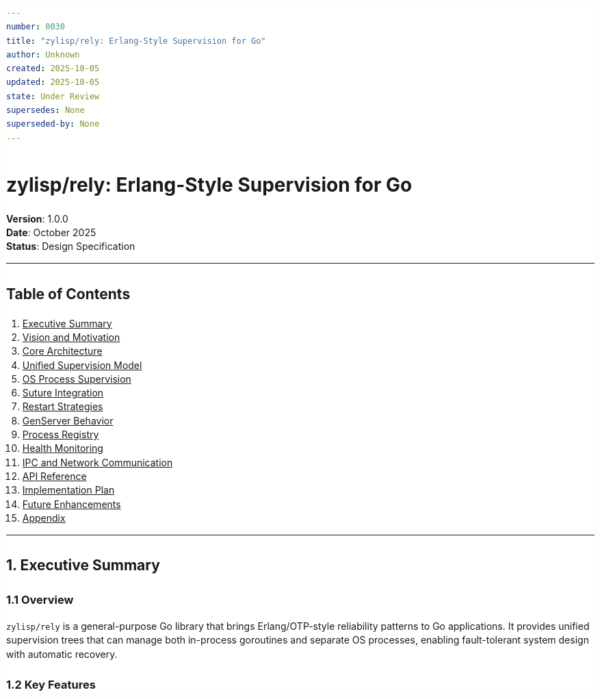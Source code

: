 ```yaml
---
number: 0030
title: "zylisp/rely: Erlang-Style Supervision for Go"
author: Unknown
created: 2025-10-05
updated: 2025-10-05
state: Under Review
supersedes: None
superseded-by: None
---
```


# zylisp/rely: Erlang-Style Supervision for Go

**Version**: 1.0.0  
**Date**: October 2025  
**Status**: Design Specification

---

## Table of Contents

1. [Executive Summary](#1-executive-summary)
2. [Vision and Motivation](#2-vision-and-motivation)
3. [Core Architecture](#3-core-architecture)
4. [Unified Supervision Model](#4-unified-supervision-model)
5. [OS Process Supervision](#5-os-process-supervision)
6. [Suture Integration](#6-suture-integration)
7. [Restart Strategies](#7-restart-strategies)
8. [GenServer Behavior](#8-genserver-behavior)
9. [Process Registry](#9-process-registry)
10. [Health Monitoring](#10-health-monitoring)
11. [IPC and Network Communication](#11-ipc-and-network-communication)
12. [API Reference](#12-api-reference)
13. [Implementation Plan](#13-implementation-plan)
14. [Future Enhancements](#14-future-enhancements)
15. [Appendix](#15-appendix)

---

## 1. Executive Summary

### 1.1 Overview

`zylisp/rely` is a general-purpose Go library that brings Erlang/OTP-style reliability patterns to Go applications. It provides unified supervision trees that can manage both in-process goroutines and separate OS processes, enabling fault-tolerant system design with automatic recovery.

### 1.2 Key Features
